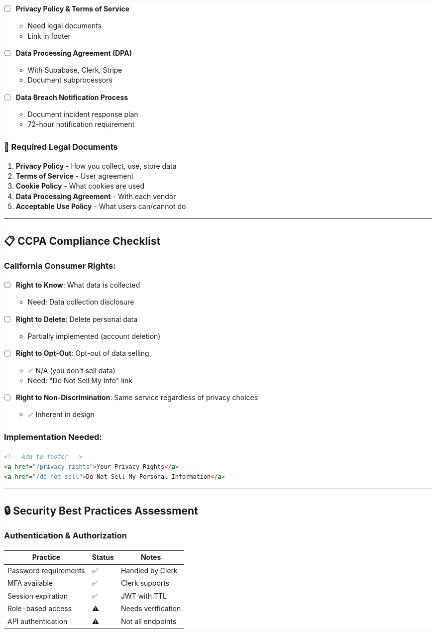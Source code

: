- [ ] **Privacy Policy & Terms of Service**
  - Need legal documents
  - Link in footer

- [ ] **Data Processing Agreement (DPA)**
  - With Supabase, Clerk, Stripe
  - Document subprocessors

- [ ] **Data Breach Notification Process**
  - Document incident response plan
  - 72-hour notification requirement

### **📄 Required Legal Documents**

1. **Privacy Policy** - How you collect, use, store data
2. **Terms of Service** - User agreement
3. **Cookie Policy** - What cookies are used
4. **Data Processing Agreement** - With each vendor
5. **Acceptable Use Policy** - What users can/cannot do

---

## 📋 **CCPA Compliance Checklist**

### **California Consumer Rights**:

- [ ] **Right to Know**: What data is collected
  - Need: Data collection disclosure

- [ ] **Right to Delete**: Delete personal data
  - Partially implemented (account deletion)

- [ ] **Right to Opt-Out**: Opt-out of data selling
  - ✅ N/A (you don't sell data)
  - Need: "Do Not Sell My Info" link

- [ ] **Right to Non-Discrimination**: Same service regardless of privacy choices
  - ✅ Inherent in design

### **Implementation Needed**:
```html
<!-- Add to footer -->
<a href="/privacy-rights">Your Privacy Rights</a>
<a href="/do-not-sell">Do Not Sell My Personal Information</a>
```

---

## 🔒 **Security Best Practices Assessment**

### **Authentication & Authorization**

| Practice | Status | Notes |
|----------|--------|-------|
| Password requirements | ✅ | Handled by Clerk |
| MFA available | ✅ | Clerk supports |
| Session expiration | ✅ | JWT with TTL |
| Role-based access | ⚠️ | Needs verification |
| API authentication | ⚠️ | Not all endpoints |
